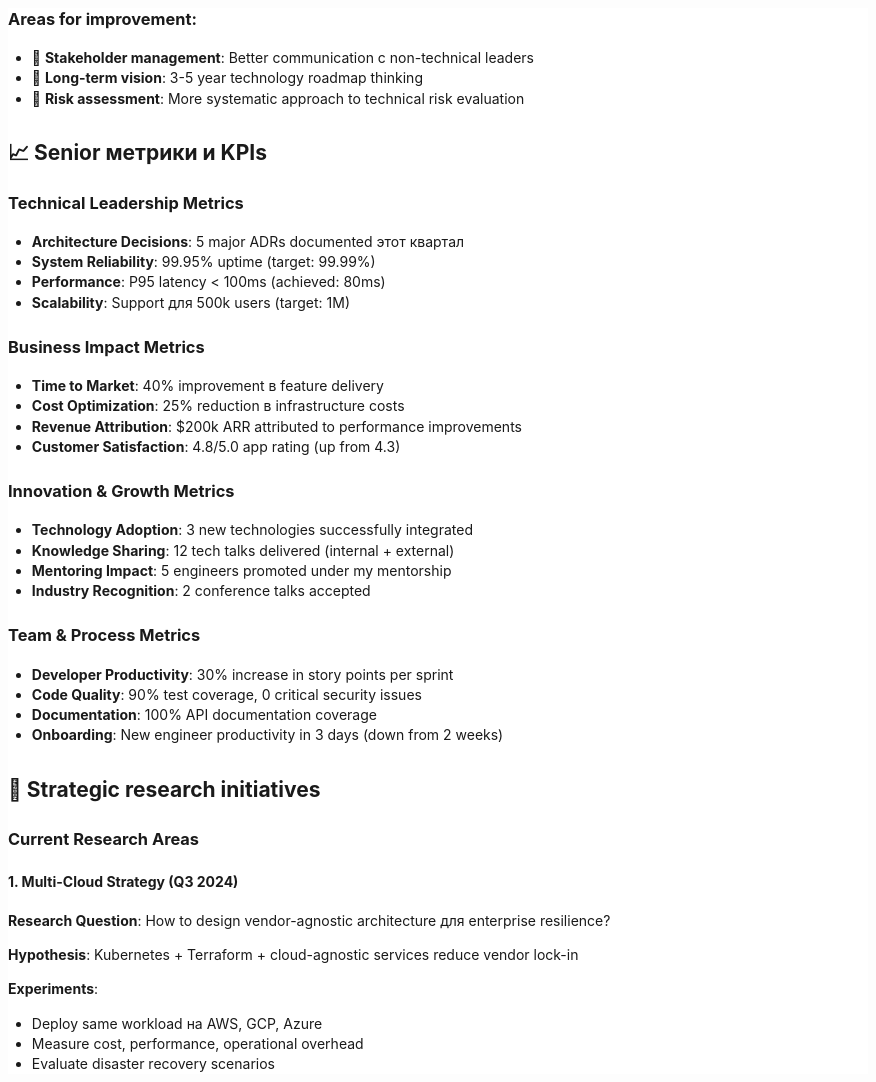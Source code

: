 ### Areas for improvement:

- 🔄 **Stakeholder management**: Better communication с non-technical leaders
- 🔄 **Long-term vision**: 3-5 year technology roadmap thinking
- 🔄 **Risk assessment**: More systematic approach to technical risk evaluation

## 📈 Senior метрики и KPIs

### Technical Leadership Metrics

- **Architecture Decisions**: 5 major ADRs documented этот квартал
- **System Reliability**: 99.95% uptime (target: 99.99%)
- **Performance**: P95 latency < 100ms (achieved: 80ms)
- **Scalability**: Support для 500k users (target: 1M)

### Business Impact Metrics

- **Time to Market**: 40% improvement в feature delivery
- **Cost Optimization**: 25% reduction в infrastructure costs
- **Revenue Attribution**: $200k ARR attributed to performance improvements
- **Customer Satisfaction**: 4.8/5.0 app rating (up from 4.3)

### Innovation & Growth Metrics

- **Technology Adoption**: 3 new technologies successfully integrated
- **Knowledge Sharing**: 12 tech talks delivered (internal + external)
- **Mentoring Impact**: 5 engineers promoted under my mentorship
- **Industry Recognition**: 2 conference talks accepted

### Team & Process Metrics

- **Developer Productivity**: 30% increase in story points per sprint
- **Code Quality**: 90% test coverage, 0 critical security issues
- **Documentation**: 100% API documentation coverage
- **Onboarding**: New engineer productivity in 3 days (down from 2 weeks)

## 🔬 Strategic research initiatives

### Current Research Areas

#### 1. **Multi-Cloud Strategy** (Q3 2024)

**Research Question**: How to design vendor-agnostic architecture для enterprise resilience?

**Hypothesis**: Kubernetes + Terraform + cloud-agnostic services reduce vendor lock-in

**Experiments**:

- Deploy same workload на AWS, GCP, Azure
- Measure cost, performance, operational overhead
- Evaluate disaster recovery scenarios

